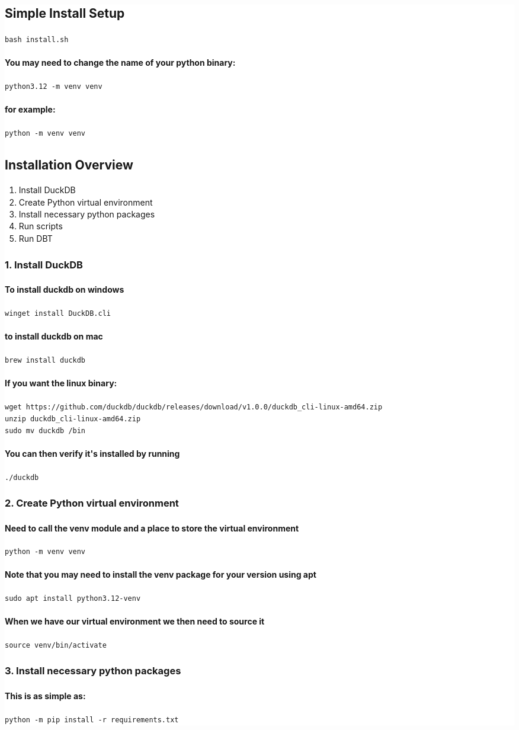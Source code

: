 ## Simple Install Setup
    bash install.sh

#### You may need to change the name of your python binary:
    python3.12 -m venv venv

#### for example:
    python -m venv venv

## Installation Overview
1. Install DuckDB
2. Create Python virtual environment
3. Install necessary python packages
4. Run scripts
5. Run DBT

### 1. Install DuckDB

#### To install duckdb on windows
    winget install DuckDB.cli

#### to install duckdb on mac
    brew install duckdb

#### If you want the linux binary:
    wget https://github.com/duckdb/duckdb/releases/download/v1.0.0/duckdb_cli-linux-amd64.zip
    unzip duckdb_cli-linux-amd64.zip
    sudo mv duckdb /bin

#### You can then verify it's installed by running
    ./duckdb

### 2. Create Python virtual environment

#### Need to call the venv module and a place to store the virtual environment
    python -m venv venv

#### Note that you may need to install the venv package for your version using apt
    sudo apt install python3.12-venv

#### When we have our virtual environment we then need to source it
    source venv/bin/activate

### 3. Install necessary python packages

#### This is as simple as:
    python -m pip install -r requirements.txt
